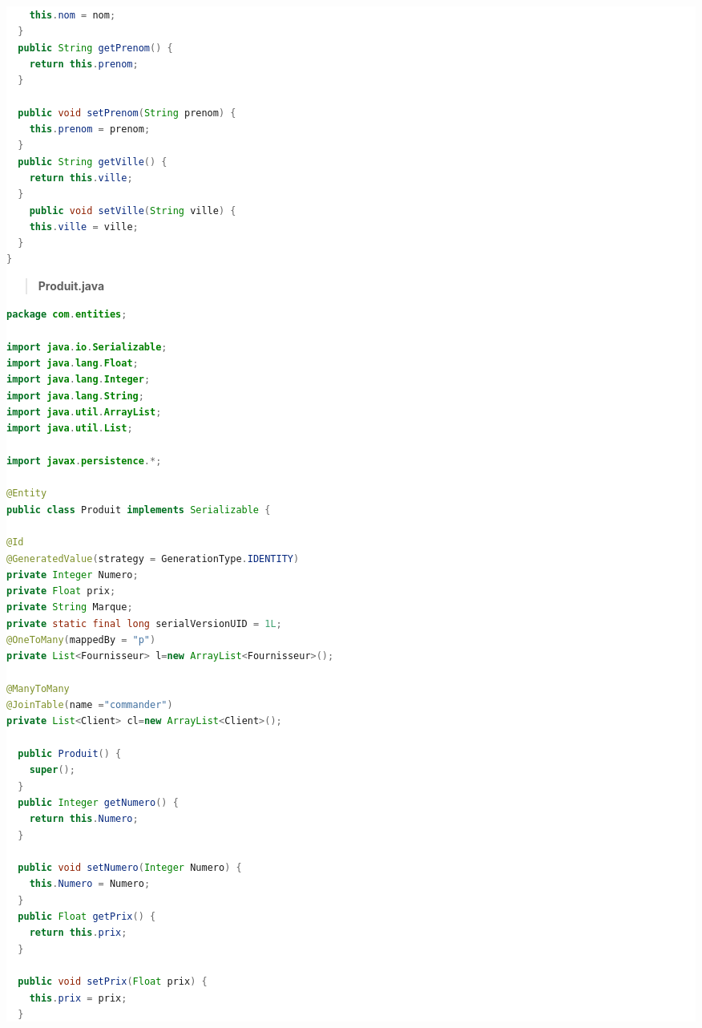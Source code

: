 ```java
    this.nom = nom;
  }   
  public String getPrenom() {
    return this.prenom;
  }

  public void setPrenom(String prenom) {
    this.prenom = prenom;
  }   
  public String getVille() {
    return this.ville;
  }
    public void setVille(String ville) {
    this.ville = ville;
  }  
}
```
> **Produit.java**

```java
package com.entities;

import java.io.Serializable;
import java.lang.Float;
import java.lang.Integer;
import java.lang.String;
import java.util.ArrayList;
import java.util.List;

import javax.persistence.*;

@Entity
public class Produit implements Serializable {

@Id
@GeneratedValue(strategy = GenerationType.IDENTITY)
private Integer Numero;
private Float prix;
private String Marque;
private static final long serialVersionUID = 1L;
@OneToMany(mappedBy = "p")
private List<Fournisseur> l=new ArrayList<Fournisseur>();

@ManyToMany
@JoinTable(name ="commander")
private List<Client> cl=new ArrayList<Client>();

  public Produit() {
    super();
  }   
  public Integer getNumero() {
    return this.Numero;
  }

  public void setNumero(Integer Numero) {
    this.Numero = Numero;
  }   
  public Float getPrix() {
    return this.prix;
  }

  public void setPrix(Float prix) {
    this.prix = prix;
  }   
```
